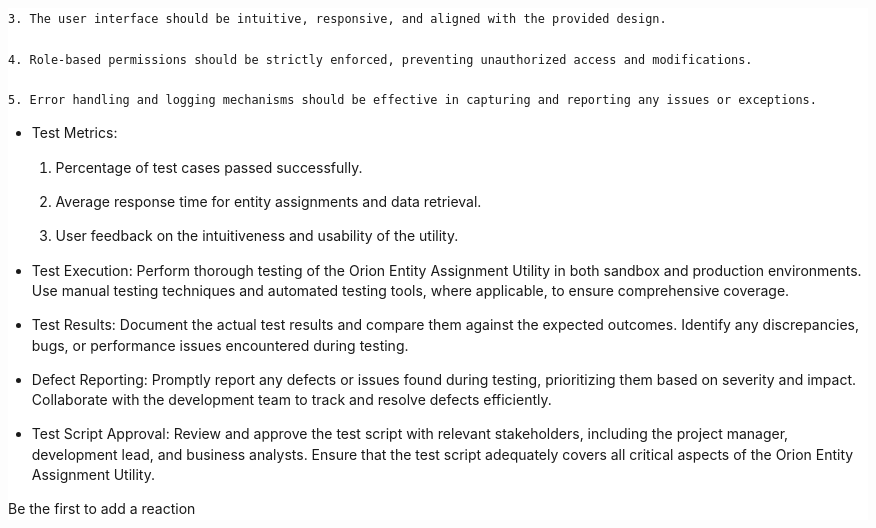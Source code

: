     3. The user interface should be intuitive, responsive, and aligned with the provided design.
        
    4. Role-based permissions should be strictly enforced, preventing unauthorized access and modifications.
        
    5. Error handling and logging mechanisms should be effective in capturing and reporting any issues or exceptions.
        
- Test Metrics:
    
    1. Percentage of test cases passed successfully.
        
    2. Average response time for entity assignments and data retrieval.
        
    3. User feedback on the intuitiveness and usability of the utility.
        
- Test Execution: Perform thorough testing of the Orion Entity Assignment Utility in both sandbox and production environments. Use manual testing techniques and automated testing tools, where applicable, to ensure comprehensive coverage.
    
- Test Results: Document the actual test results and compare them against the expected outcomes. Identify any discrepancies, bugs, or performance issues encountered during testing.
    
- Defect Reporting: Promptly report any defects or issues found during testing, prioritizing them based on severity and impact. Collaborate with the development team to track and resolve defects efficiently.
    
- Test Script Approval: Review and approve the test script with relevant stakeholders, including the project manager, development lead, and business analysts. Ensure that the test script adequately covers all critical aspects of the Orion Entity Assignment Utility.
    

Be the first to add a reaction